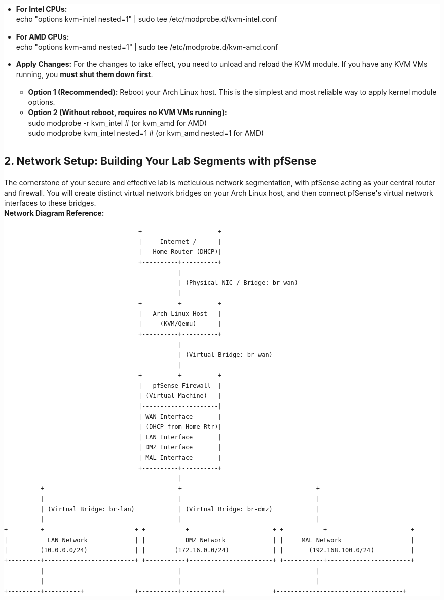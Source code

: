 * **For Intel CPUs:**  
  echo "options kvm-intel nested=1" | sudo tee /etc/modprobe.d/kvm-intel.conf

* **For AMD CPUs:**  
  echo "options kvm-amd nested=1" | sudo tee /etc/modprobe.d/kvm-amd.conf

* **Apply Changes:** For the changes to take effect, you need to unload and reload the KVM module. If you have any KVM VMs running, you **must shut them down first**.  
  * **Option 1 (Recommended):** Reboot your Arch Linux host. This is the simplest and most reliable way to apply kernel module options.  
  * **Option 2 (Without reboot, requires no KVM VMs running):**  
    sudo modprobe \-r kvm\_intel \# (or kvm\_amd for AMD)  
    sudo modprobe kvm\_intel nested=1 \# (or kvm\_amd nested=1 for AMD)

## **2\. Network Setup: Building Your Lab Segments with pfSense**

The cornerstone of your secure and effective lab is meticulous network segmentation, with pfSense acting as your central router and firewall. You will create distinct virtual network bridges on your Arch Linux host, and then connect pfSense's virtual network interfaces to these bridges.  
**Network Diagram Reference:**  

```plaintext
                                     +---------------------+  
                                     |     Internet /      |  
                                     |   Home Router (DHCP)|  
                                     +----------+----------+  
                                                |  
                                                | (Physical NIC / Bridge: br-wan)  
                                                |  
                                     +----------+----------+  
                                     |   Arch Linux Host   |  
                                     |     (KVM/Qemu)      |  
                                     +----------+----------+  
                                                |  
                                                | (Virtual Bridge: br-wan)  
                                                |  
                                     +----------+----------+  
                                     |   pfSense Firewall  |  
                                     | (Virtual Machine)   |  
                                     |---------------------|  
                                     | WAN Interface       |  
                                     | (DHCP from Home Rtr)|  
                                     | LAN Interface       |  
                                     | DMZ Interface       |  
                                     | MAL Interface       |  
                                     +----------+----------+  
                                                |  
          +-------------------------------------+-------------------------------------+  
          |                                     |                                     |  
          | (Virtual Bridge: br-lan)            | (Virtual Bridge: br-dmz)            |  
          |                                     |                                     |  
+---------+-------------------------+ +-----------+-----------------------+ +-----------+-----------------------+  
|           LAN Network             | |           DMZ Network             | |     MAL Network                   |  
|         (10.0.0.0/24)             | |        (172.16.0.0/24)            | |       (192.168.100.0/24)          |  
+---------+-------------------------+ +-----------+-----------------------+ +-----------+-----------------------+  
          |                                     |                                     |  
          |                                     |                                     |  
+---------+----------+              +-----------+-----------+             +-----------------------------------+  
```